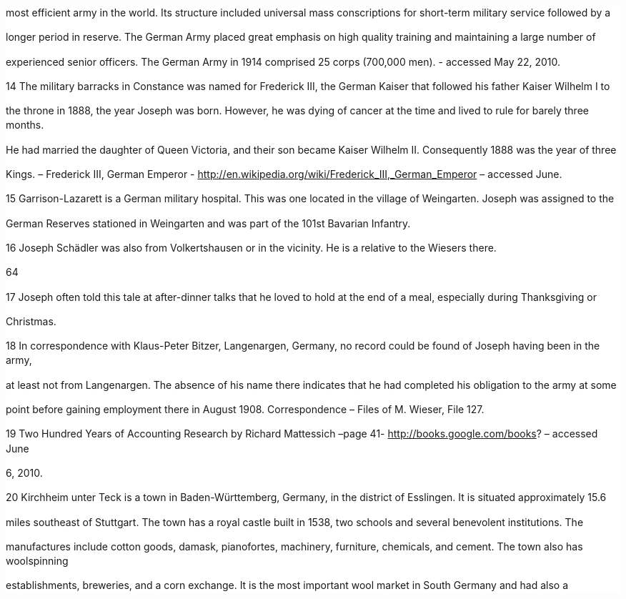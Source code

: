 most efficient army in the world. Its structure included universal mass conscriptions for short-term military service followed by a

longer period in reserve. The German Army placed great emphasis on high quality training and maintaining a large number of

experienced senior officers. The German Army in 1914 comprised 25 corps (700,000 men). - accessed May 22, 2010.

14  The military barracks in Constance was named for Frederick III, the German Kaiser that followed his father Kaiser Wilhelm I to

the throne in 1888, the year Joseph was born. However, he was dying of cancer at the time and lived to rule for barely three months.

He had married the daughter of Queen Victoria, and their son became Kaiser Wilhelm II. Consequently 1888 was the year of three

Kings. – Frederick III, German Emperor - http://en.wikipedia.org/wiki/Frederick_III,_German_Emperor – accessed June.

15 Garrison-Lazarett  is a German military hospital. This was one located in the village of Weingarten. Joseph was assigned to the

German Reserves stationed in Weingarten and was part of the 101st  Bavarian Infantry.

16 Joseph Schädler  was also from Volkertshausen or in the vicinity. He is a relative to the Wiesers there.

64

17  Joseph often told this tale at after-dinner talks that he loved to hold at the end of a meal, especially during Thanksgiving or

Christmas.

18  In correspondence with Klaus-Peter Bitzer, Langenargen, Germany, no record could be found of Joseph having been in the army,

at least not from Langenargen. The absence of his name there indicates that he had completed his obligation to the army at some

point before gaining employment there in August 1908. Correspondence – Files of M. Wieser, File 127.

19  Two Hundred Years of Accounting Research by Richard Mattessich –page 41- http://books.google.com/books? – accessed June

6, 2010.

20 Kirchheim unter Teck  is a town in Baden-Württemberg, Germany, in the district of Esslingen. It is situated approximately 15.6

miles southeast of Stuttgart. The town has a royal castle built in 1538, two schools and several benevolent institutions. The

manufactures include cotton goods, damask, pianofortes, machinery, furniture, chemicals, and cement. The town also has woolspinning

establishments, breweries, and a corn exchange. It is the most important wool market in South Germany and had also a
